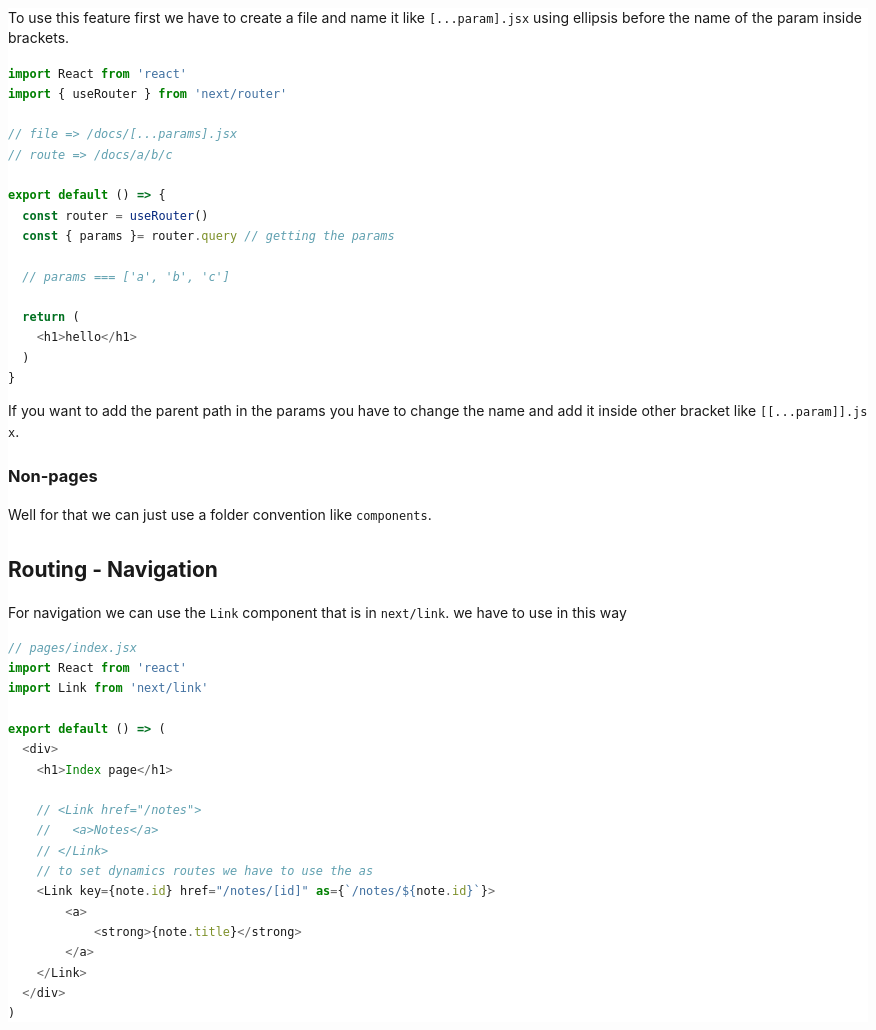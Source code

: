 To use this feature first we have to create a file and name it like `[...param].jsx` using ellipsis before the name of the param inside brackets.

```JAVASCRIPT
import React from 'react'
import { useRouter } from 'next/router'

// file => /docs/[...params].jsx
// route => /docs/a/b/c

export default () => {
  const router = useRouter()
  const { params }= router.query // getting the params

  // params === ['a', 'b', 'c']

  return (
    <h1>hello</h1>
  )
}
```

If you want to add the parent path in the params you have to change the name and add it inside other bracket like `[[...param]].jsx`.

### Non-pages

Well for that we can just use a folder convention like `components`.

## Routing - Navigation

For navigation we can use the `Link` component that is in `next/link`. 
we have to use in this way

```JAVASCRIPT
// pages/index.jsx
import React from 'react'
import Link from 'next/link'

export default () => (
  <div>
    <h1>Index page</h1>

    // <Link href="/notes">
    //   <a>Notes</a>
    // </Link>
    // to set dynamics routes we have to use the as
    <Link key={note.id} href="/notes/[id]" as={`/notes/${note.id}`}>
        <a>
            <strong>{note.title}</strong>
        </a>
    </Link>
  </div> 
)
```
